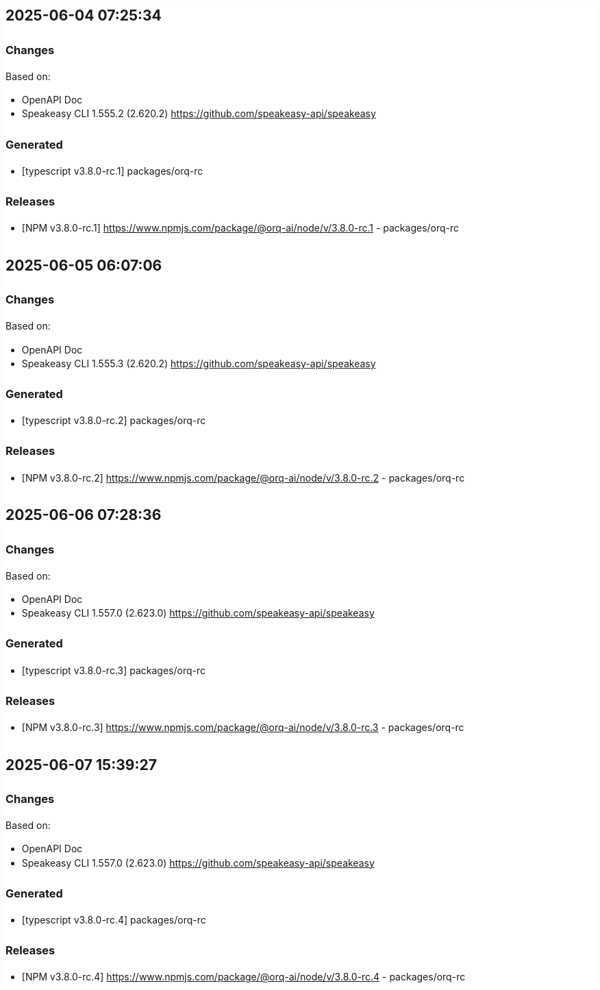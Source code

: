 ## 2025-06-04 07:25:34
### Changes
Based on:
- OpenAPI Doc  
- Speakeasy CLI 1.555.2 (2.620.2) https://github.com/speakeasy-api/speakeasy
### Generated
- [typescript v3.8.0-rc.1] packages/orq-rc
### Releases
- [NPM v3.8.0-rc.1] https://www.npmjs.com/package/@orq-ai/node/v/3.8.0-rc.1 - packages/orq-rc

## 2025-06-05 06:07:06
### Changes
Based on:
- OpenAPI Doc  
- Speakeasy CLI 1.555.3 (2.620.2) https://github.com/speakeasy-api/speakeasy
### Generated
- [typescript v3.8.0-rc.2] packages/orq-rc
### Releases
- [NPM v3.8.0-rc.2] https://www.npmjs.com/package/@orq-ai/node/v/3.8.0-rc.2 - packages/orq-rc

## 2025-06-06 07:28:36
### Changes
Based on:
- OpenAPI Doc  
- Speakeasy CLI 1.557.0 (2.623.0) https://github.com/speakeasy-api/speakeasy
### Generated
- [typescript v3.8.0-rc.3] packages/orq-rc
### Releases
- [NPM v3.8.0-rc.3] https://www.npmjs.com/package/@orq-ai/node/v/3.8.0-rc.3 - packages/orq-rc

## 2025-06-07 15:39:27
### Changes
Based on:
- OpenAPI Doc  
- Speakeasy CLI 1.557.0 (2.623.0) https://github.com/speakeasy-api/speakeasy
### Generated
- [typescript v3.8.0-rc.4] packages/orq-rc
### Releases
- [NPM v3.8.0-rc.4] https://www.npmjs.com/package/@orq-ai/node/v/3.8.0-rc.4 - packages/orq-rc

